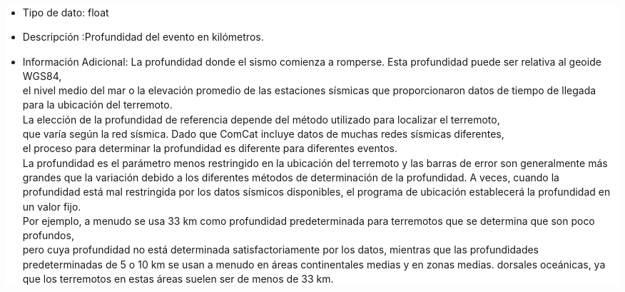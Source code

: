 - Tipo de dato: float 
 
- Descripción :Profundidad del evento en kilómetros.
 
- Información Adicional: La profundidad donde el sismo comienza a romperse. Esta profundidad puede ser relativa al geoide WGS84,  
el nivel medio del mar o la elevación promedio de las estaciones sísmicas que proporcionaron datos de tiempo de llegada para la ubicación del terremoto.  
La elección de la profundidad de referencia depende del método utilizado para localizar el terremoto,  
que varía según la red sísmica. Dado que ComCat incluye datos de muchas redes sísmicas diferentes,  
el proceso para determinar la profundidad es diferente para diferentes eventos.  
La profundidad es el parámetro menos restringido en la ubicación del terremoto y las barras de error son generalmente más grandes que la variación debido a los diferentes métodos de determinación de la profundidad. A veces, cuando la profundidad está mal restringida por los datos sísmicos disponibles, el programa de ubicación establecerá la profundidad en un valor fijo.  
Por ejemplo, a menudo se usa 33 km como profundidad predeterminada para terremotos que se determina que son poco profundos,  
pero cuya profundidad no está determinada satisfactoriamente por los datos, mientras que las profundidades predeterminadas de 5 o 10 km se usan a menudo en áreas continentales medias y en zonas medias. dorsales oceánicas, ya que los terremotos en estas áreas suelen ser de menos de 33 km.



